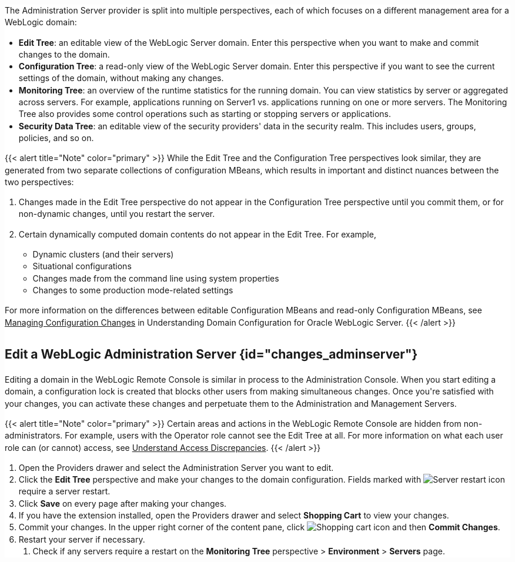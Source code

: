 The Administration Server provider is split into multiple perspectives, each of which focuses on a different management area for a WebLogic domain:

* **Edit Tree**: an editable view of the WebLogic Server domain. Enter this perspective when you want to make and commit changes to the domain.
* **Configuration Tree**: a read-only view of the WebLogic Server domain. Enter this perspective if you want to see the current settings of the domain, without making any changes.    
* **Monitoring Tree**: an overview of the runtime statistics for the running domain. You can view statistics by server or aggregated across servers. For example, applications running on Server1  vs. applications running on one or more servers. The Monitoring Tree also provides some control operations such as starting or stopping servers or applications.
* **Security Data Tree**: an editable view of the security providers' data in the security realm. This includes users, groups, policies, and so on.

{{< alert title="Note" color="primary" >}}
While the Edit Tree and the Configuration Tree perspectives look similar, they are generated from two separate collections of configuration MBeans, which results in important and distinct nuances between the two perspectives:

1. Changes made in the Edit Tree perspective do not appear in the Configuration Tree perspective until you commit them, or for non-dynamic changes, until you restart the server.

1. Certain dynamically computed domain contents do not appear in the Edit Tree. For example,
    * Dynamic clusters (and their servers)
    * Situational configurations 
    * Changes made from the command line using system properties
    * Changes to some production mode-related settings

For more information on the differences between editable Configuration MBeans and read-only Configuration MBeans, see [Managing Configuration Changes](https://docs.oracle.com/en/middleware/standalone/weblogic-server/14.1.1.0/domcf/changes.html#GUID-223E202F-DA06-45C3-B297-E66655F4E9AB) in Understanding Domain Configuration for Oracle WebLogic Server.
{{< /alert >}}


## Edit a WebLogic Administration Server {id="changes_adminserver"}

Editing a domain in the WebLogic Remote Console is similar in process to the Administration Console. When you start editing a domain, a configuration lock is created that blocks other users from making simultaneous changes. Once you're satisfied with your changes, you can activate these changes and perpetuate them to the Administration and Management Servers.

{{< alert title="Note" color="primary" >}}
Certain areas and actions in the WebLogic Remote Console are hidden from non-administrators. For example, users with the Operator role cannot see the Edit Tree at all. For more information on what each user role can (or cannot) access, see [Understand Access Discrepancies](../../role-access).
{{< /alert >}}

1. Open the Providers drawer and select the Administration Server you want to edit.
1. Click the **Edit Tree** perspective and make your changes to the domain configuration. Fields marked with ![Server restart icon](/weblogic-remote-console/images/ui-icons/restart-required-blk_24x24.png) require a server restart.
1. Click **Save** on every page after making your changes.
1. If you have the extension installed, open the Providers drawer and select **Shopping Cart** to view your changes.
1. Commit your changes. In the upper right corner of the content pane, click ![Shopping cart icon](/weblogic-remote-console/images/ui-icons/shopping-cart-icon_24x24.png) and then **Commit Changes**.
1. Restart your server if necessary.
    1. Check if any servers require a restart on the **Monitoring Tree** perspective > **Environment** > **Servers** page.
